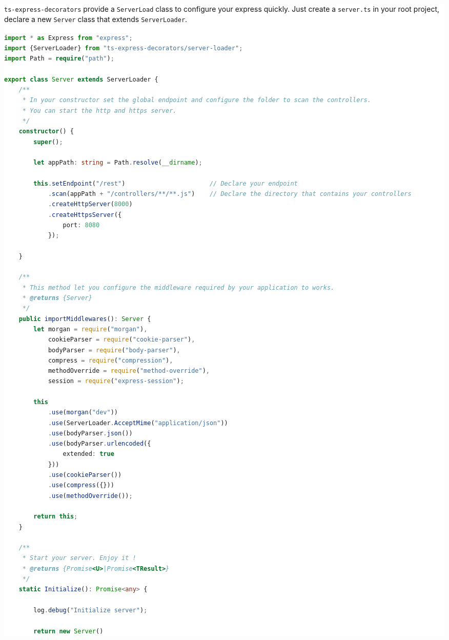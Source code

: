 `ts-express-decorators` provide a `ServerLoad` class to configure your express quickly. Just create a `server.ts` in your root project, declare a new `Server` class that extends `ServerLoader`.

```typescript
import * as Express from "express";
import {ServerLoader} from "ts-express-decorators/server-loader";
import Path = require("path");

export class Server extends ServerLoader {
    /**
     * In your constructor set the global endpoint and configure the folder to scan the controllers.
     * You can start the http and https server.
     */
    constructor() {
        super();

        let appPath: string = Path.resolve(__dirname);
        
        this.setEndpoint("/rest")                       // Declare your endpoint
            .scan(appPath + "/controllers/**/**.js")    // Declare the directory that contains your controllers
            .createHttpServer(8000)
            .createHttpsServer({
                port: 8080
            });

    }

    /**
     * This method let you configure the middleware required by your application to works.
     * @returns {Server}
     */
    public importMiddlewares(): Server {
        let morgan = require("morgan"),
            cookieParser = require("cookie-parser"),
            bodyParser = require("body-parser"),
            compress = require("compression"),
            methodOverride = require("method-override"),
            session = require("express-session");

        this
            .use(morgan("dev"))
            .use(ServerLoader.AcceptMime("application/json"))
            .use(bodyParser.json())
            .use(bodyParser.urlencoded({
                extended: true
            }))
            .use(cookieParser())
            .use(compress({}))
            .use(methodOverride());

        return this;
    }

    /**
     * Start your server. Enjoy it !
     * @returns {Promise<U>|Promise<TResult>}
     */
    static Initialize(): Promise<any> {

        log.debug("Initialize server");

        return new Server()
```